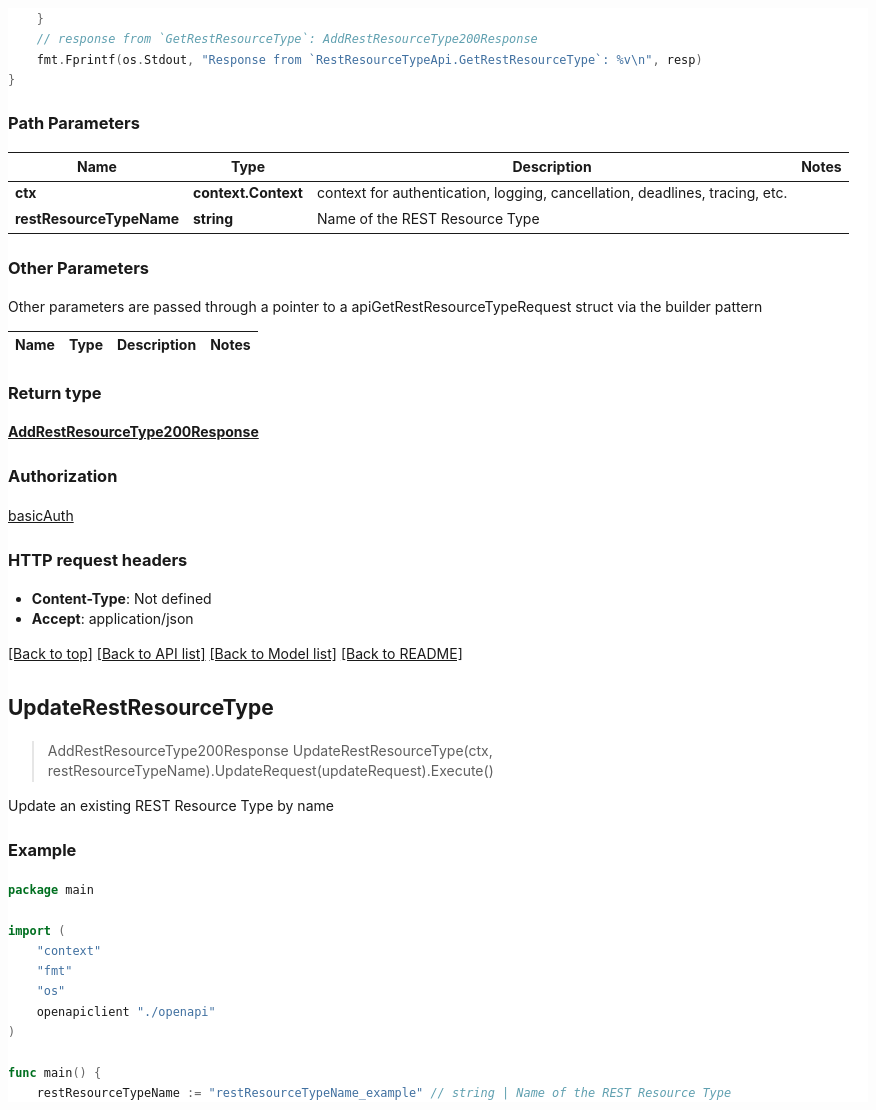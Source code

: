 ```go
    }
    // response from `GetRestResourceType`: AddRestResourceType200Response
    fmt.Fprintf(os.Stdout, "Response from `RestResourceTypeApi.GetRestResourceType`: %v\n", resp)
}
```

### Path Parameters


Name | Type | Description  | Notes
------------- | ------------- | ------------- | -------------
**ctx** | **context.Context** | context for authentication, logging, cancellation, deadlines, tracing, etc.
**restResourceTypeName** | **string** | Name of the REST Resource Type | 

### Other Parameters

Other parameters are passed through a pointer to a apiGetRestResourceTypeRequest struct via the builder pattern


Name | Type | Description  | Notes
------------- | ------------- | ------------- | -------------


### Return type

[**AddRestResourceType200Response**](AddRestResourceType200Response.md)

### Authorization

[basicAuth](../README.md#basicAuth)

### HTTP request headers

- **Content-Type**: Not defined
- **Accept**: application/json

[[Back to top]](#) [[Back to API list]](../README.md#documentation-for-api-endpoints)
[[Back to Model list]](../README.md#documentation-for-models)
[[Back to README]](../README.md)


## UpdateRestResourceType

> AddRestResourceType200Response UpdateRestResourceType(ctx, restResourceTypeName).UpdateRequest(updateRequest).Execute()

Update an existing REST Resource Type by name

### Example

```go
package main

import (
    "context"
    "fmt"
    "os"
    openapiclient "./openapi"
)

func main() {
    restResourceTypeName := "restResourceTypeName_example" // string | Name of the REST Resource Type
```
